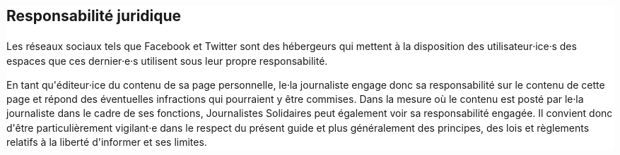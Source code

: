


## Responsabilité juridique 

Les réseaux sociaux tels que Facebook et Twitter sont des hébergeurs qui mettent à la disposition des utilisateur⸱ice⸱s des espaces que ces dernier⸱e⸱s utilisent sous leur propre responsabilité. 

En tant qu'éditeur⸱ice du contenu de sa page personnelle, le⸱la journaliste engage donc sa responsabilité sur le contenu de cette page et répond des éventuelles infractions qui pourraient y être commises. Dans la mesure où le contenu est posté par le⸱la journaliste dans le cadre de ses fonctions, Journalistes Solidaires peut également voir sa responsabilité engagée. Il convient donc d'être particulièrement vigilant⸱e dans le respect du présent guide et plus généralement des principes, des lois et règlements relatifs à la liberté d'informer et ses limites.

